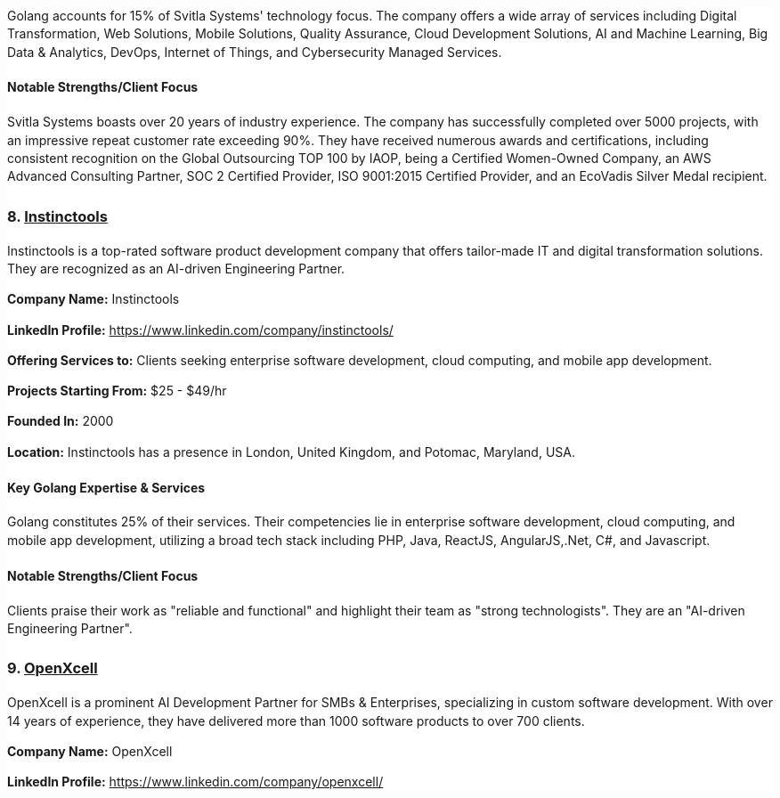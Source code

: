 Golang accounts for 15% of Svitla Systems' technology focus. The company offers a wide array of services including Digital Transformation, Web Solutions, Mobile Solutions, Quality Assurance, Cloud Development Solutions, AI and Machine Learning, Big Data & Analytics, DevOps, Internet of Things, and Cybersecurity Managed Services.

#### Notable Strengths/Client Focus

Svitla Systems boasts over 20 years of industry experience. The company has successfully completed over 5000 projects, with an impressive repeat customer rate exceeding 90%. They have received numerous awards and certifications, including consistent recognition on the Global Outsourcing TOP 100 by IAOP, being a Certified Women-Owned Company, an AWS Advanced Consulting Partner, SOC 2 Certified Provider, ISO 9001:2015 Certified Provider, and an EcoVadis Silver Medal recipient.


### 8. <a href="https://www.linkedin.com/company/instinctools/" target="_blank" rel="nofollow noreferrer">Instinctools</a>

Instinctools is a top-rated software product development company that offers tailor-made IT and digital transformation solutions. They are recognized as an AI-driven Engineering Partner.

**Company Name:** Instinctools

**LinkedIn Profile:** <a href="https://www.linkedin.com/company/instinctools/" target="_blank" rel="nofollow noreferrer">https://www.linkedin.com/company/instinctools/</a>

**Offering Services to:** Clients seeking enterprise software development, cloud computing, and mobile app development.

**Projects Starting From:** $25 - $49/hr

**Founded In:** 2000

**Location:** Instinctools has a presence in London, United Kingdom, and Potomac, Maryland, USA.

#### Key Golang Expertise & Services

Golang constitutes 25% of their services. Their competencies lie in enterprise software development, cloud computing, and mobile app development, utilizing a broad tech stack including PHP, Java, ReactJS, AngularJS,.Net, C#, and Javascript.

#### Notable Strengths/Client Focus

Clients praise their work as "reliable and functional" and highlight their team as "strong technologists". They are an "AI-driven Engineering Partner".

### 9. <a href="https://www.linkedin.com/company/openxcell/" target="_blank" rel="nofollow noreferrer">OpenXcell</a>

OpenXcell is a prominent AI Development Partner for SMBs & Enterprises, specializing in custom software development. With over 14 years of experience, they have delivered more than 1000 software products to over 700 clients.

**Company Name:** OpenXcell

**LinkedIn Profile:** <a href="https://www.linkedin.com/company/openxcell/" target="_blank" rel="nofollow noreferrer">https://www.linkedin.com/company/openxcell/</a>

